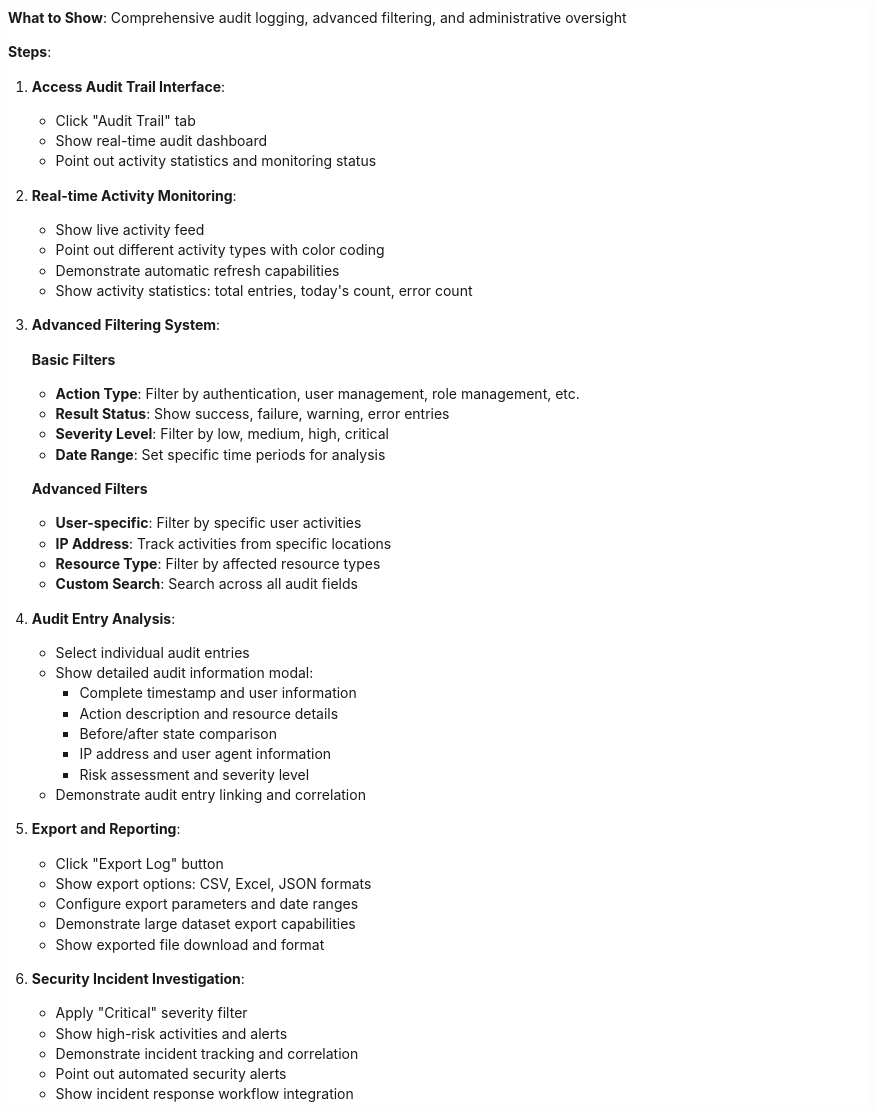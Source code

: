 **What to Show**: Comprehensive audit logging, advanced filtering, and administrative oversight

**Steps**:

1. **Access Audit Trail Interface**:

   - Click "Audit Trail" tab
   - Show real-time audit dashboard
   - Point out activity statistics and monitoring status

2. **Real-time Activity Monitoring**:

   - Show live activity feed
   - Point out different activity types with color coding
   - Demonstrate automatic refresh capabilities
   - Show activity statistics: total entries, today's count, error count

3. **Advanced Filtering System**:

   **Basic Filters**

   - **Action Type**: Filter by authentication, user management, role management, etc.
   - **Result Status**: Show success, failure, warning, error entries
   - **Severity Level**: Filter by low, medium, high, critical
   - **Date Range**: Set specific time periods for analysis

   **Advanced Filters**

   - **User-specific**: Filter by specific user activities
   - **IP Address**: Track activities from specific locations
   - **Resource Type**: Filter by affected resource types
   - **Custom Search**: Search across all audit fields

4. **Audit Entry Analysis**:

   - Select individual audit entries
   - Show detailed audit information modal:
     - Complete timestamp and user information
     - Action description and resource details
     - Before/after state comparison
     - IP address and user agent information
     - Risk assessment and severity level
   - Demonstrate audit entry linking and correlation

5. **Export and Reporting**:

   - Click "Export Log" button
   - Show export options: CSV, Excel, JSON formats
   - Configure export parameters and date ranges
   - Demonstrate large dataset export capabilities
   - Show exported file download and format

6. **Security Incident Investigation**:

   - Apply "Critical" severity filter
   - Show high-risk activities and alerts
   - Demonstrate incident tracking and correlation
   - Point out automated security alerts
   - Show incident response workflow integration
